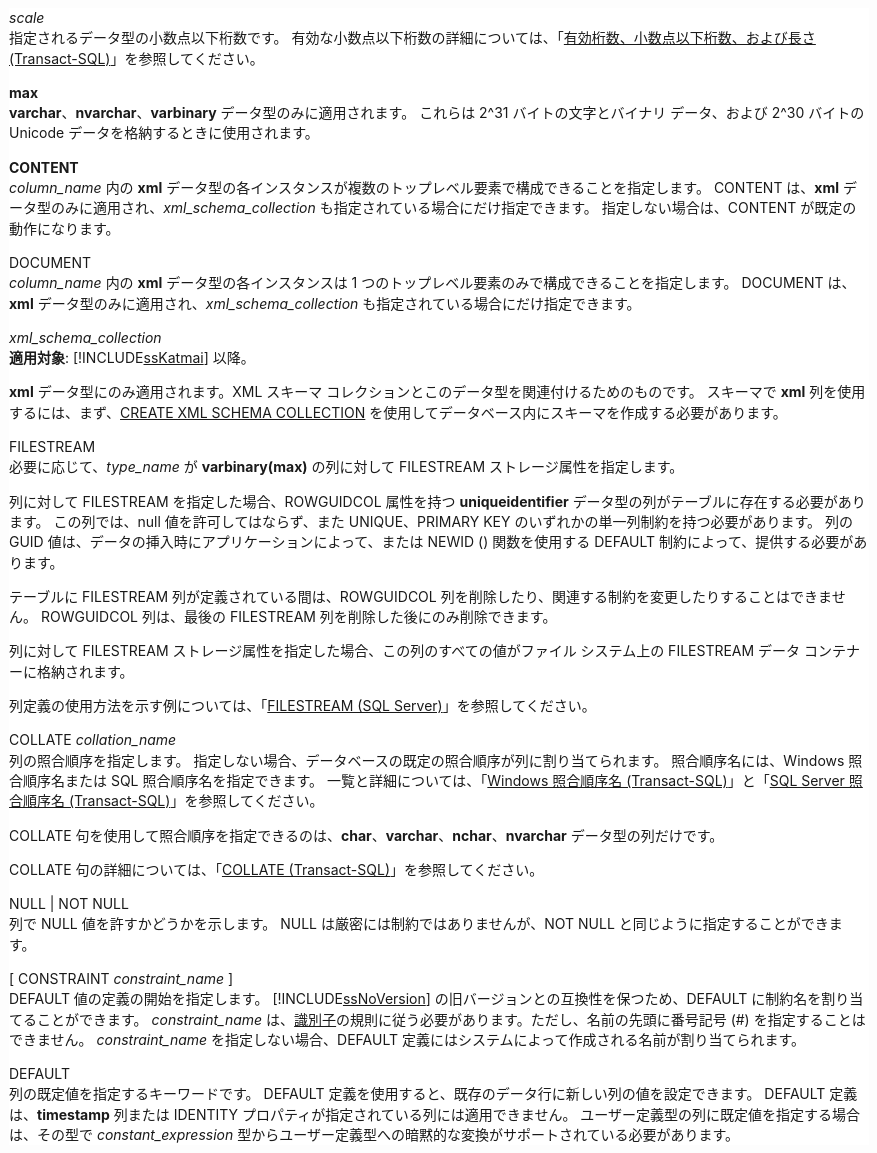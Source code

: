 *scale*  
 指定されるデータ型の小数点以下桁数です。 有効な小数点以下桁数の詳細については、「[有効桁数、小数点以下桁数、および長さ &#40;Transact-SQL&#41;](../../t-sql/data-types/precision-scale-and-length-transact-sql.md)」を参照してください。  
  
**max**  
 **varchar**、**nvarchar**、**varbinary** データ型のみに適用されます。 これらは 2^31 バイトの文字とバイナリ データ、および 2^30 バイトの Unicode データを格納するときに使用されます。  
  
**CONTENT**  
 *column_name* 内の **xml** データ型の各インスタンスが複数のトップレベル要素で構成できることを指定します。 CONTENT は、**xml** データ型のみに適用され、*xml_schema_collection* も指定されている場合にだけ指定できます。 指定しない場合は、CONTENT が既定の動作になります。  
  
DOCUMENT  
 *column_name* 内の **xml** データ型の各インスタンスは 1 つのトップレベル要素のみで構成できることを指定します。 DOCUMENT は、**xml** データ型のみに適用され、*xml_schema_collection* も指定されている場合にだけ指定できます。  
  
 *xml_schema_collection*  
 **適用対象**: [!INCLUDE[ssKatmai](../../includes/sskatmai-md.md)] 以降。  
  
 **xml** データ型にのみ適用されます。XML スキーマ コレクションとこのデータ型を関連付けるためのものです。 スキーマで **xml** 列を使用するには、まず、[CREATE XML SCHEMA COLLECTION](../../t-sql/statements/create-xml-schema-collection-transact-sql.md) を使用してデータベース内にスキーマを作成する必要があります。  
  
FILESTREAM  
 必要に応じて、*type_name* が **varbinary(max)** の列に対して FILESTREAM ストレージ属性を指定します。  
  
 列に対して FILESTREAM を指定した場合、ROWGUIDCOL 属性を持つ **uniqueidentifier** データ型の列がテーブルに存在する必要があります。 この列では、null 値を許可してはならず、また UNIQUE、PRIMARY KEY のいずれかの単一列制約を持つ必要があります。 列の GUID 値は、データの挿入時にアプリケーションによって、または NEWID () 関数を使用する DEFAULT 制約によって、提供する必要があります。  
  
 テーブルに FILESTREAM 列が定義されている間は、ROWGUIDCOL 列を削除したり、関連する制約を変更したりすることはできません。 ROWGUIDCOL 列は、最後の FILESTREAM 列を削除した後にのみ削除できます。  
  
 列に対して FILESTREAM ストレージ属性を指定した場合、この列のすべての値がファイル システム上の FILESTREAM データ コンテナーに格納されます。  
  
 列定義の使用方法を示す例については、「[FILESTREAM &#40;SQL Server&#41;](../../relational-databases/blob/filestream-sql-server.md)」を参照してください。  
  
COLLATE *collation_name*  
 列の照合順序を指定します。 指定しない場合、データベースの既定の照合順序が列に割り当てられます。 照合順序名には、Windows 照合順序名または SQL 照合順序名を指定できます。 一覧と詳細については、「[Windows 照合順序名 &#40;Transact-SQL&#41;](../../t-sql/statements/windows-collation-name-transact-sql.md)」と「[SQL Server 照合順序名 &#40;Transact-SQL&#41;](../../t-sql/statements/sql-server-collation-name-transact-sql.md)」を参照してください。  
  
 COLLATE 句を使用して照合順序を指定できるのは、**char**、**varchar**、**nchar**、**nvarchar** データ型の列だけです。  
  
 COLLATE 句の詳細については、「[COLLATE &#40;Transact-SQL&#41;](~/t-sql/statements/collations.md)」を参照してください。  
  
 NULL | NOT NULL  
 列で NULL 値を許すかどうかを示します。 NULL は厳密には制約ではありませんが、NOT NULL と同じように指定することができます。  
  
[ CONSTRAINT *constraint_name* ]  
 DEFAULT 値の定義の開始を指定します。 [!INCLUDE[ssNoVersion](../../includes/ssnoversion-md.md)] の旧バージョンとの互換性を保つため、DEFAULT に制約名を割り当てることができます。 *constraint_name* は、[識別子](../../relational-databases/databases/database-identifiers.md)の規則に従う必要があります。ただし、名前の先頭に番号記号 (#) を指定することはできません。 *constraint_name* を指定しない場合、DEFAULT 定義にはシステムによって作成される名前が割り当てられます。  
  
DEFAULT  
 列の既定値を指定するキーワードです。 DEFAULT 定義を使用すると、既存のデータ行に新しい列の値を設定できます。 DEFAULT 定義は、**timestamp** 列または IDENTITY プロパティが指定されている列には適用できません。 ユーザー定義型の列に既定値を指定する場合は、その型で *constant_expression* 型からユーザー定義型への暗黙的な変換がサポートされている必要があります。  
  